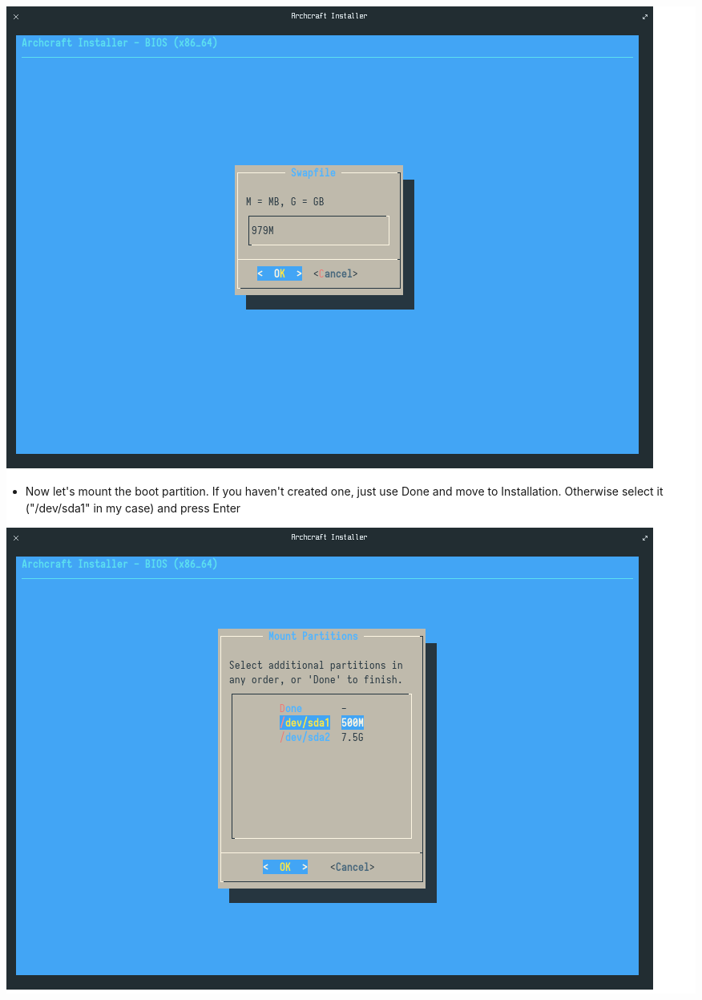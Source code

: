 ![img](../../../assets/images//bios/35.png)

- Now let's mount the boot partition. If you haven't created one, just use Done and move to Installation. Otherwise select it ("/dev/sda1" in my case) and press <span class="label">Enter</span>

![img](../../../assets/images//bios/36.png)